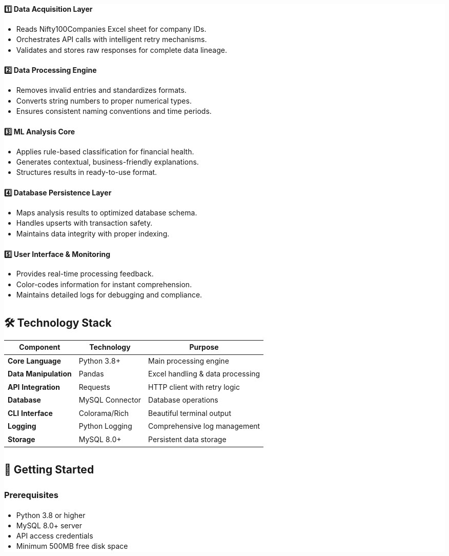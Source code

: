 #### 1️⃣ **Data Acquisition Layer**
- Reads Nifty100Companies Excel sheet for company IDs.
- Orchestrates API calls with intelligent retry mechanisms.
- Validates and stores raw responses for complete data lineage.

#### 2️⃣ **Data Processing Engine** 
- Removes invalid entries and standardizes formats.
- Converts string numbers to proper numerical types.
- Ensures consistent naming conventions and time periods.

#### 3️⃣ **ML Analysis Core**
- Applies rule-based classification for financial health.
- Generates contextual, business-friendly explanations.
- Structures results in ready-to-use format.

#### 4️⃣ **Database Persistence Layer**
- Maps analysis results to optimized database schema.
- Handles upserts with transaction safety.
- Maintains data integrity with proper indexing.

#### 5️⃣ **User Interface & Monitoring**
- Provides real-time processing feedback.
- Color-codes information for instant comprehension. 
- Maintains detailed logs for debugging and compliance.

## 🛠️ Technology Stack

| Component | Technology | Purpose |
|-----------|------------|---------|
| **Core Language** | Python 3.8+ | Main processing engine |
| **Data Manipulation** | Pandas | Excel handling & data processing |
| **API Integration** | Requests | HTTP client with retry logic |
| **Database** | MySQL Connector | Database operations |
| **CLI Interface** | Colorama/Rich | Beautiful terminal output |
| **Logging** | Python Logging | Comprehensive log management |
| **Storage** | MySQL 8.0+ | Persistent data storage |

## 🚀 Getting Started

### **Prerequisites**
- Python 3.8 or higher
- MySQL 8.0+ server
- API access credentials
- Minimum 500MB free disk space
